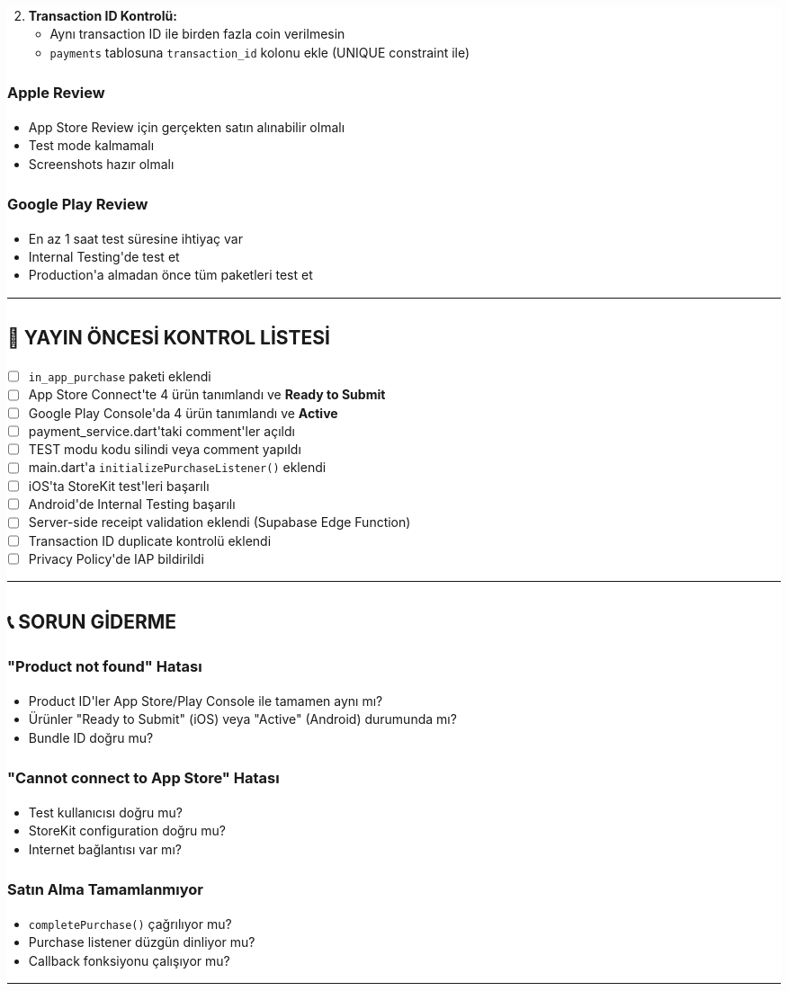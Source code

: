 2. **Transaction ID Kontrolü:**
   - Aynı transaction ID ile birden fazla coin verilmesin
   - `payments` tablosuna `transaction_id` kolonu ekle (UNIQUE constraint ile)

### Apple Review
- App Store Review için gerçekten satın alınabilir olmalı
- Test mode kalmamalı
- Screenshots hazır olmalı

### Google Play Review
- En az 1 saat test süresine ihtiyaç var
- Internal Testing'de test et
- Production'a almadan önce tüm paketleri test et

---

## 🚨 YAYIN ÖNCESİ KONTROL LİSTESİ

- [ ] `in_app_purchase` paketi eklendi
- [ ] App Store Connect'te 4 ürün tanımlandı ve **Ready to Submit**
- [ ] Google Play Console'da 4 ürün tanımlandı ve **Active**
- [ ] payment_service.dart'taki comment'ler açıldı
- [ ] TEST modu kodu silindi veya comment yapıldı
- [ ] main.dart'a `initializePurchaseListener()` eklendi
- [ ] iOS'ta StoreKit test'leri başarılı
- [ ] Android'de Internal Testing başarılı
- [ ] Server-side receipt validation eklendi (Supabase Edge Function)
- [ ] Transaction ID duplicate kontrolü eklendi
- [ ] Privacy Policy'de IAP bildirildi

---

## 📞 SORUN GİDERME

### "Product not found" Hatası
- Product ID'ler App Store/Play Console ile tamamen aynı mı?
- Ürünler "Ready to Submit" (iOS) veya "Active" (Android) durumunda mı?
- Bundle ID doğru mu?

### "Cannot connect to App Store" Hatası
- Test kullanıcısı doğru mu?
- StoreKit configuration doğru mu?
- Internet bağlantısı var mı?

### Satın Alma Tamamlanmıyor
- `completePurchase()` çağrılıyor mu?
- Purchase listener düzgün dinliyor mu?
- Callback fonksiyonu çalışıyor mu?

---
